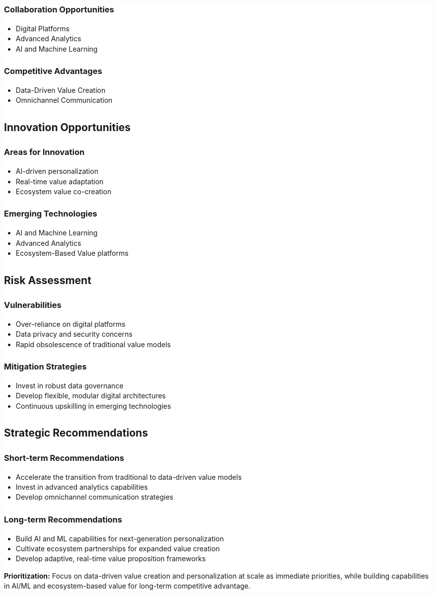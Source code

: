### Collaboration Opportunities
- Digital Platforms
- Advanced Analytics
- AI and Machine Learning

### Competitive Advantages
- Data-Driven Value Creation
- Omnichannel Communication

## Innovation Opportunities

### Areas for Innovation
- AI-driven personalization
- Real-time value adaptation
- Ecosystem value co-creation

### Emerging Technologies
- AI and Machine Learning
- Advanced Analytics
- Ecosystem-Based Value platforms

## Risk Assessment

### Vulnerabilities
- Over-reliance on digital platforms
- Data privacy and security concerns
- Rapid obsolescence of traditional value models

### Mitigation Strategies
- Invest in robust data governance
- Develop flexible, modular digital architectures
- Continuous upskilling in emerging technologies

## Strategic Recommendations

### Short-term Recommendations
- Accelerate the transition from traditional to data-driven value models
- Invest in advanced analytics capabilities
- Develop omnichannel communication strategies

### Long-term Recommendations
- Build AI and ML capabilities for next-generation personalization
- Cultivate ecosystem partnerships for expanded value creation
- Develop adaptive, real-time value proposition frameworks

**Prioritization:** Focus on data-driven value creation and personalization at scale as immediate priorities, while building capabilities in AI/ML and ecosystem-based value for long-term competitive advantage.
